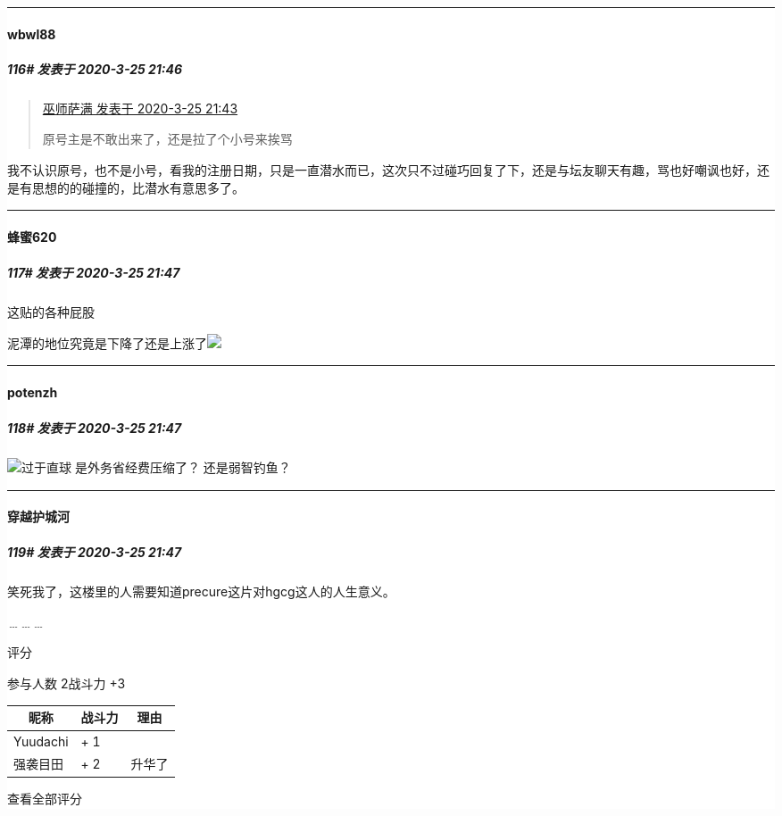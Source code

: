 -----

####  wbwl88  
##### 116#       发表于 2020-3-25 21:46


<blockquote><a href="httphttps://bbs.saraba1st.com/2b/forum.php?mod=redirect&amp;goto=findpost&amp;pid=46872685&amp;ptid=1920821" target="_blank">巫师萨满 发表于 2020-3-25 21:43</a>

原号主是不敢出来了，还是拉了个小号来挨骂</blockquote>
我不认识原号，也不是小号，看我的注册日期，只是一直潜水而已，这次只不过碰巧回复了下，还是与坛友聊天有趣，骂也好嘲讽也好，还是有思想的的碰撞的，比潜水有意思多了。


-----

####  蜂蜜620  
##### 117#       发表于 2020-3-25 21:47


这贴的各种屁股


泥潭的地位究竟是下降了还是上涨了<img src="https://static.saraba1st.com/image/smiley/face2017/037.png" referrerpolicy="no-referrer">


-----

####  potenzh  
##### 118#       发表于 2020-3-25 21:47


<img src="https://static.saraba1st.com/image/smiley/face2017/049.png" referrerpolicy="no-referrer">过于直球 是外务省经费压缩了？ 还是弱智钓鱼？


-----

####  穿越护城河  
##### 119#       发表于 2020-3-25 21:47


笑死我了，这楼里的人需要知道precure这片对hgcg这人的人生意义。


﹍﹍﹍

评分


 参与人数 2战斗力 +3

|昵称|战斗力|理由|
|----|---|---|
| Yuudachi| + 1||
| 强袭目田| + 2|升华了|


查看全部评分
